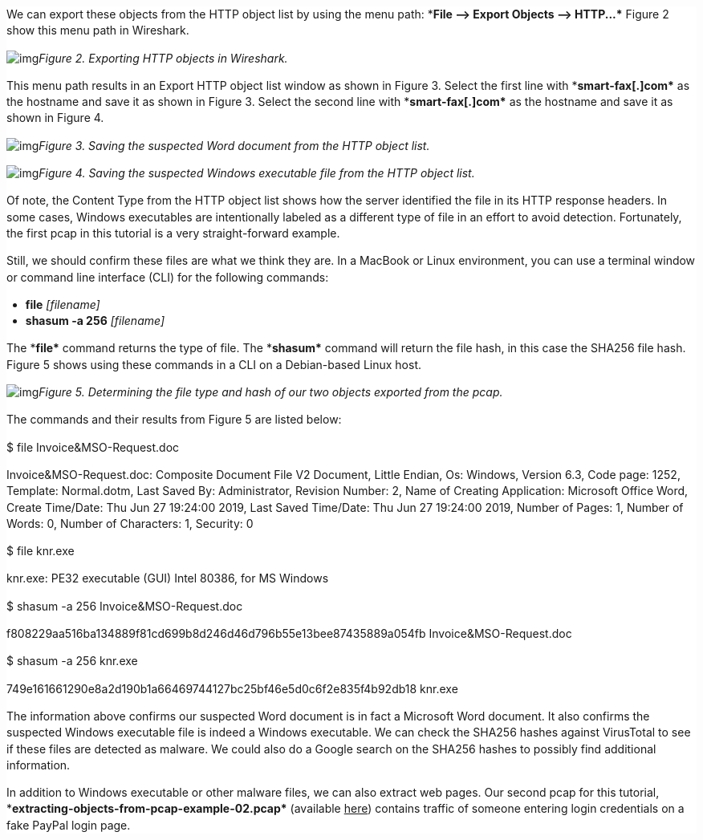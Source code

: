 We can export these objects from the HTTP object list by using the menu path: ***File --> Export Objects --> HTTP...\*** Figure 2 show this menu path in Wireshark.

![img](https://unit42.paloaltonetworks.com/wp-content/uploads/2019/07/word-image-1.png)*Figure 2. Exporting HTTP objects in Wireshark.*

This menu path results in an Export HTTP object list window as shown in Figure 3. Select the first line with ***smart-fax[.]com\*** as the hostname and save it as shown in Figure 3. Select the second line with ***smart-fax[.]com\*** as the hostname and save it as shown in Figure 4.

![img](https://unit42.paloaltonetworks.com/wp-content/uploads/2019/07/word-image-2.png)*Figure 3. Saving the suspected Word document from the HTTP object list.*

![img](https://unit42.paloaltonetworks.com/wp-content/uploads/2019/07/word-image-3.png)*Figure 4. Saving the suspected Windows executable file from the HTTP object list.*

Of note, the Content Type from the HTTP object list shows how the  server identified the file in its HTTP response headers. In some cases,  Windows executables are intentionally labeled as a different type of  file in an effort to avoid detection. Fortunately, the first pcap in  this tutorial is a very straight-forward example.

Still, we should confirm these files are what we think they are. In a MacBook or Linux environment, you can use a terminal window or command  line interface (CLI) for the following commands:

- **file** *[filename]*
- **shasum -a 256** *[filename]*

The ***file\*** command returns the type of file. The ***shasum\*** command will return the file hash, in this case the SHA256 file hash.  Figure 5 shows using these commands in a CLI on a Debian-based Linux  host.

![img](https://unit42.paloaltonetworks.com/wp-content/uploads/2019/07/word-image-4.png)*Figure 5. Determining the file type and hash of our two objects exported from the pcap.*

The commands and their results from Figure 5 are listed below:

$ file Invoice\&MSO-Request.doc

Invoice&MSO-Request.doc: Composite Document File V2 Document, Little Endian, Os: Windows, Version 6.3, Code page: 1252, Template: Normal.dotm, Last Saved By:  Administrator, Revision Number: 2, Name of Creating Application:  Microsoft Office Word, Create Time/Date: Thu Jun 27 19:24:00 2019, Last  Saved Time/Date: Thu Jun 27 19:24:00 2019, Number of Pages: 1, Number of Words: 0, Number of Characters: 1, Security: 0

$ file knr.exe

knr.exe: PE32 executable (GUI) Intel 80386, for MS Windows

$ shasum -a 256 Invoice\&MSO-Request.doc

f808229aa516ba134889f81cd699b8d246d46d796b55e13bee87435889a054fb Invoice&MSO-Request.doc

$ shasum -a 256 knr.exe

749e161661290e8a2d190b1a66469744127bc25bf46e5d0c6f2e835f4b92db18 knr.exe

The information above confirms our suspected Word document is in fact a Microsoft Word document. It also confirms the suspected Windows  executable file is indeed a Windows executable. We can check the SHA256  hashes against VirusTotal to see if these files are detected as malware. We could also do a Google search on the SHA256 hashes to possibly find  additional information.

In addition to Windows executable or other malware files, we can also extract web pages. Our second pcap for this tutorial, ***extracting-objects-from-pcap-example-02.pcap\*** (available [here](https://www.malware-traffic-analysis.net/training/exporting-objects.html)) contains traffic of someone entering login credentials on a fake PayPal login page.
